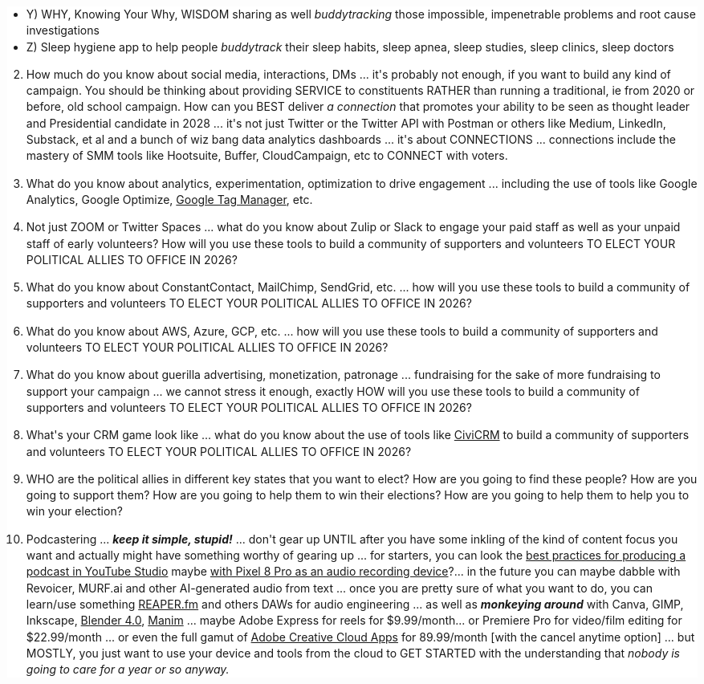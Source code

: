 * Y) WHY, Knowing Your Why, WISDOM sharing as well *buddytracking* those impossible, impenetrable problems and root cause investigations
* Z) Sleep hygiene app to help people *buddytrack* their sleep habits, sleep apnea, sleep studies, sleep clinics, sleep doctors

2) How much do you know about social media, interactions, DMs ... it's probably not enough, if you want to build any kind of campaign. You should be thinking about providing SERVICE to constituents RATHER than running a traditional, ie from 2020 or before, old school campaign. How can you BEST deliver *a connection* that promotes your ability to be seen as thought leader and Presidential candidate in 2028 ... it's not just Twitter or the Twitter API with Postman or others like Medium, LinkedIn, Substack, et al and a bunch of wiz bang data analytics dashboards ... it's about CONNECTIONS ... connections include the mastery of SMM tools like Hootsuite, Buffer, CloudCampaign, etc to CONNECT with voters.

2) What do you know about analytics, experimentation, optimization to drive engagement ... including the use of tools like Google Analytics, Google Optimize, [Google Tag Manager](https://support.google.com/tagmanager/answer/6102821?hl=en), etc.

3) Not just ZOOM or Twitter Spaces ... what do you know about Zulip or Slack to engage your paid staff as well as your unpaid staff of early volunteers?  How will you use these tools to build a community of supporters and volunteers TO ELECT YOUR POLITICAL ALLIES TO OFFICE IN 2026?

4) What do you know about ConstantContact, MailChimp, SendGrid, etc. ... how will you use these tools to build a community of supporters and volunteers TO ELECT YOUR POLITICAL ALLIES TO OFFICE IN 2026?

5) What do you know about AWS, Azure, GCP, etc. ... how will you use these tools to build a community of supporters and volunteers TO ELECT YOUR POLITICAL ALLIES TO OFFICE IN 2026?

6) What do you know about guerilla advertising, monetization, patronage ... fundraising for the sake of more fundraising to support your campaign ... we cannot stress it enough, exactly HOW will you use these tools to build a community of supporters and volunteers TO ELECT YOUR POLITICAL ALLIES TO OFFICE IN 2026?

7) What's your CRM game look like ... what do you know about the use of tools like [CiviCRM](https://civicrm.org/) to build a community of supporters and volunteers TO ELECT YOUR POLITICAL ALLIES TO OFFICE IN 2026?

8) WHO are the political allies in different key states that you want to elect? How are you going to find these people? How are you going to support them? How are you going to help them to win their elections? How are you going to help them to help you to win your election?

9) Podcastering ... ***keep it simple, stupid!*** ... don't gear up UNTIL after you have some inkling of the kind of content focus you want and actually might have something worthy of gearing up ... for starters, you can look the [best practices for producing a podcast in YouTube Studio](https://support.google.com/youtube/answer/12950577?sjid=639574516520903661-NC) maybe [with Pixel 8 Pro as an audio recording device](https://www.dxomark.com/google-pixel-8-pro-audio-test/)?... in the future you can maybe dabble with Revoicer, MURF.ai and other AI-generated audio from text ... once you are pretty sure of what you want to do, you can learn/use something [REAPER.fm](https://dlz.reaper.fm/userguide/ReaperUserGuide703c.pdf) and others DAWs for audio engineering ... as well as ***monkeying around*** with Canva, GIMP, Inkscape, [Blender 4.0](https://youtu.be/B0J27sf9N1Y?si=686gsE74veOZ1vx_), [Manim](https://docs.manim.community/en/stable/) ... maybe Adobe Express for reels for $9.99/month... or Premiere Pro for video/film editing for $22.99/month ... or even the full gamut of [Adobe Creative Cloud Apps](https://www.adobe.com/creativecloud/plans.html) for 89.99/month [with the cancel anytime option] ... but MOSTLY, you just want to use your device and tools from the cloud to GET STARTED with the understanding that *nobody is going to care for a year or so anyway.*
